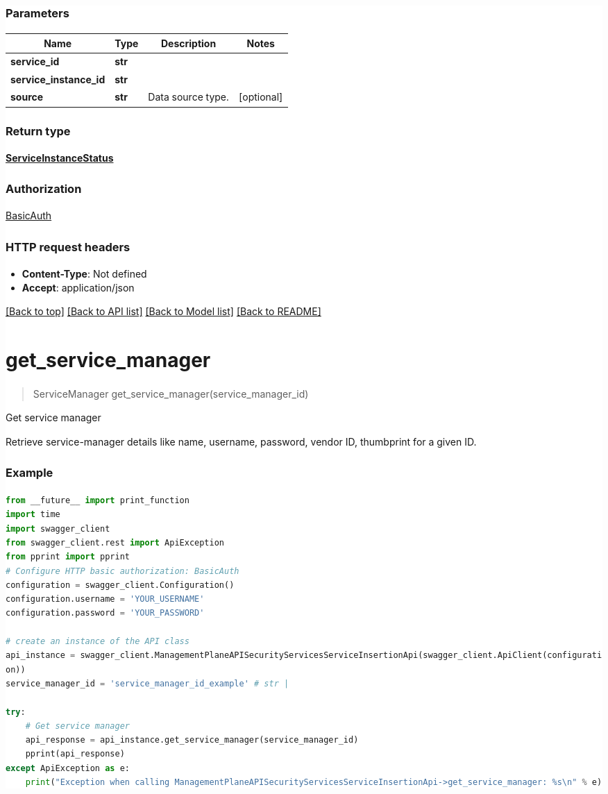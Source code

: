 ### Parameters

Name | Type | Description  | Notes
------------- | ------------- | ------------- | -------------
 **service_id** | **str**|  | 
 **service_instance_id** | **str**|  | 
 **source** | **str**| Data source type. | [optional] 

### Return type

[**ServiceInstanceStatus**](ServiceInstanceStatus.md)

### Authorization

[BasicAuth](../README.md#BasicAuth)

### HTTP request headers

 - **Content-Type**: Not defined
 - **Accept**: application/json

[[Back to top]](#) [[Back to API list]](../README.md#documentation-for-api-endpoints) [[Back to Model list]](../README.md#documentation-for-models) [[Back to README]](../README.md)

# **get_service_manager**
> ServiceManager get_service_manager(service_manager_id)

Get service manager

Retrieve service-manager details like name, username, password, vendor ID, thumbprint for a given ID.

### Example
```python
from __future__ import print_function
import time
import swagger_client
from swagger_client.rest import ApiException
from pprint import pprint
# Configure HTTP basic authorization: BasicAuth
configuration = swagger_client.Configuration()
configuration.username = 'YOUR_USERNAME'
configuration.password = 'YOUR_PASSWORD'

# create an instance of the API class
api_instance = swagger_client.ManagementPlaneAPISecurityServicesServiceInsertionApi(swagger_client.ApiClient(configuration))
service_manager_id = 'service_manager_id_example' # str | 

try:
    # Get service manager
    api_response = api_instance.get_service_manager(service_manager_id)
    pprint(api_response)
except ApiException as e:
    print("Exception when calling ManagementPlaneAPISecurityServicesServiceInsertionApi->get_service_manager: %s\n" % e)
```
